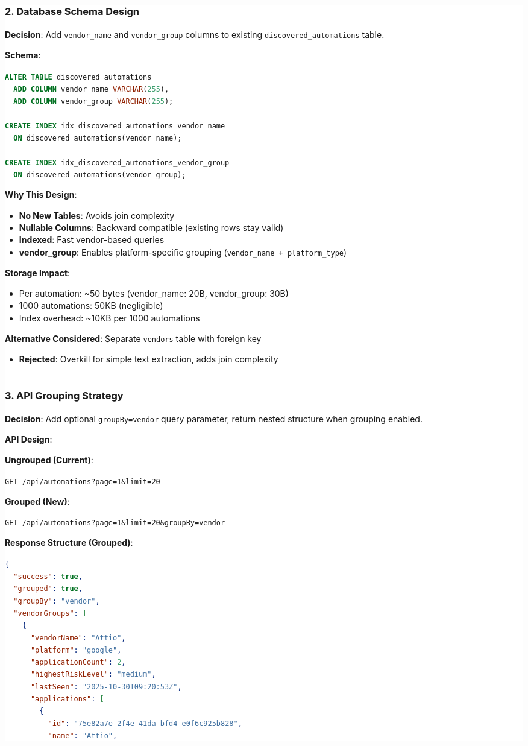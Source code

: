
### 2. Database Schema Design

**Decision**: Add `vendor_name` and `vendor_group` columns to existing `discovered_automations` table.

**Schema**:
```sql
ALTER TABLE discovered_automations
  ADD COLUMN vendor_name VARCHAR(255),
  ADD COLUMN vendor_group VARCHAR(255);

CREATE INDEX idx_discovered_automations_vendor_name
  ON discovered_automations(vendor_name);

CREATE INDEX idx_discovered_automations_vendor_group
  ON discovered_automations(vendor_group);
```

**Why This Design**:
- **No New Tables**: Avoids join complexity
- **Nullable Columns**: Backward compatible (existing rows stay valid)
- **Indexed**: Fast vendor-based queries
- **vendor_group**: Enables platform-specific grouping (`vendor_name + platform_type`)

**Storage Impact**:
- Per automation: ~50 bytes (vendor_name: 20B, vendor_group: 30B)
- 1000 automations: 50KB (negligible)
- Index overhead: ~10KB per 1000 automations

**Alternative Considered**: Separate `vendors` table with foreign key
- **Rejected**: Overkill for simple text extraction, adds join complexity

---

### 3. API Grouping Strategy

**Decision**: Add optional `groupBy=vendor` query parameter, return nested structure when grouping enabled.

**API Design**:

**Ungrouped (Current)**:
```http
GET /api/automations?page=1&limit=20
```

**Grouped (New)**:
```http
GET /api/automations?page=1&limit=20&groupBy=vendor
```

**Response Structure (Grouped)**:
```json
{
  "success": true,
  "grouped": true,
  "groupBy": "vendor",
  "vendorGroups": [
    {
      "vendorName": "Attio",
      "platform": "google",
      "applicationCount": 2,
      "highestRiskLevel": "medium",
      "lastSeen": "2025-10-30T09:20:53Z",
      "applications": [
        {
          "id": "75e82a7e-2f4e-41da-bfd4-e0f6c925b828",
          "name": "Attio",
```